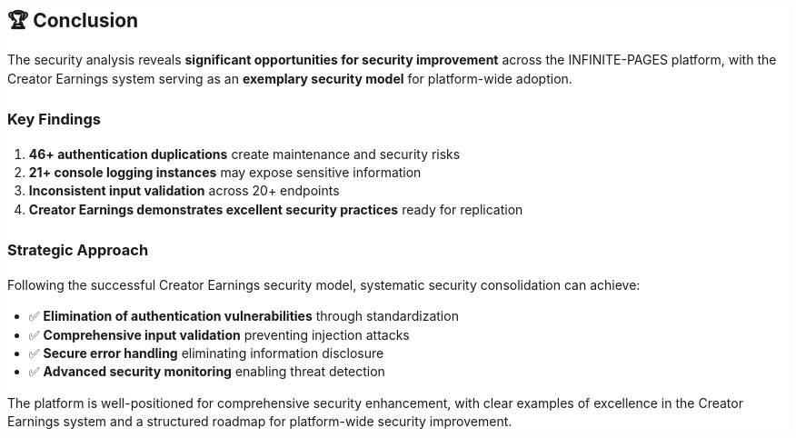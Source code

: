 ## 🏆 Conclusion

The security analysis reveals **significant opportunities for security improvement** across the INFINITE-PAGES platform, with the Creator Earnings system serving as an **exemplary security model** for platform-wide adoption.

### **Key Findings**
1. **46+ authentication duplications** create maintenance and security risks
2. **21+ console logging instances** may expose sensitive information
3. **Inconsistent input validation** across 20+ endpoints
4. **Creator Earnings demonstrates excellent security practices** ready for replication

### **Strategic Approach**
Following the successful Creator Earnings security model, systematic security consolidation can achieve:
- ✅ **Elimination of authentication vulnerabilities** through standardization
- ✅ **Comprehensive input validation** preventing injection attacks
- ✅ **Secure error handling** eliminating information disclosure
- ✅ **Advanced security monitoring** enabling threat detection

The platform is well-positioned for comprehensive security enhancement, with clear examples of excellence in the Creator Earnings system and a structured roadmap for platform-wide security improvement.